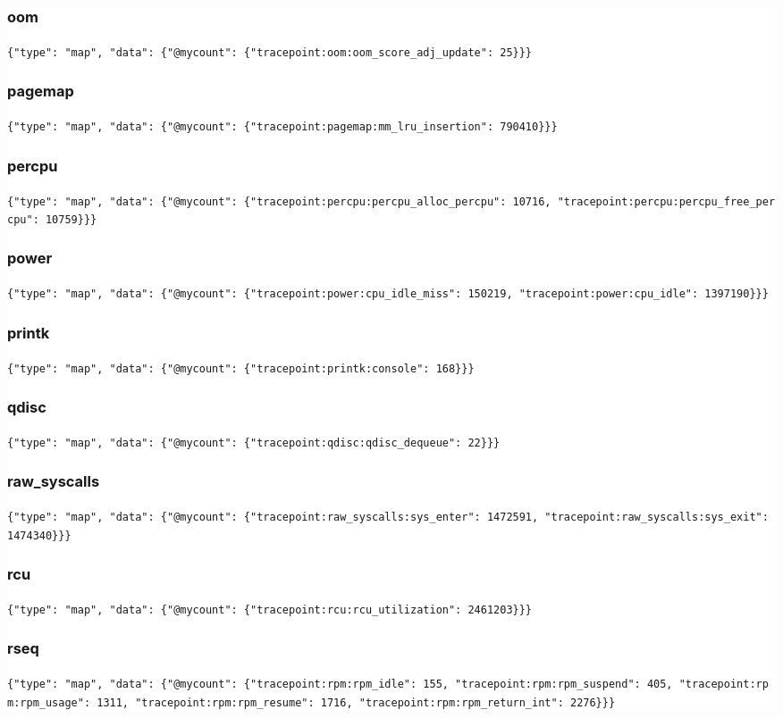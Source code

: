 ### oom

```console
{"type": "map", "data": {"@mycount": {"tracepoint:oom:oom_score_adj_update": 25}}}
```

### pagemap

```console
{"type": "map", "data": {"@mycount": {"tracepoint:pagemap:mm_lru_insertion": 790410}}}
```

### percpu

```console
{"type": "map", "data": {"@mycount": {"tracepoint:percpu:percpu_alloc_percpu": 10716, "tracepoint:percpu:percpu_free_percpu": 10759}}}
```

### power

```console
{"type": "map", "data": {"@mycount": {"tracepoint:power:cpu_idle_miss": 150219, "tracepoint:power:cpu_idle": 1397190}}}
```

### printk

```console
{"type": "map", "data": {"@mycount": {"tracepoint:printk:console": 168}}}
```

### qdisc

```console
{"type": "map", "data": {"@mycount": {"tracepoint:qdisc:qdisc_dequeue": 22}}}
```

### raw_syscalls

```console
{"type": "map", "data": {"@mycount": {"tracepoint:raw_syscalls:sys_enter": 1472591, "tracepoint:raw_syscalls:sys_exit": 1474340}}}
```

### rcu

```console
{"type": "map", "data": {"@mycount": {"tracepoint:rcu:rcu_utilization": 2461203}}}
```

### rseq

```console
{"type": "map", "data": {"@mycount": {"tracepoint:rpm:rpm_idle": 155, "tracepoint:rpm:rpm_suspend": 405, "tracepoint:rpm:rpm_usage": 1311, "tracepoint:rpm:rpm_resume": 1716, "tracepoint:rpm:rpm_return_int": 2276}}}
```
